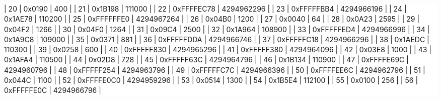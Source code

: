 |      20 | 0x0190      |         400 |
|      21 | 0x1B198     |      111000 |
|      22 | 0xFFFFEC78  |  4294962296 |
|      23 | 0xFFFFFBB4  |  4294966196 |
|      24 | 0x1AE78     |      110200 |
|      25 | 0xFFFFFFE0  |  4294967264 |
|      26 | 0x04B0      |        1200 |
|      27 | 0x0040      |          64 |
|      28 | 0x0A23      |        2595 |
|      29 | 0x04F2      |        1266 |
|      30 | 0x04F0      |        1264 |
|      31 | 0x09C4      |        2500 |
|      32 | 0x1A964     |      108900 |
|      33 | 0xFFFFFED4  |  4294966996 |
|      34 | 0x1A9C8     |      109000 |
|      35 | 0x0371      |         881 |
|      36 | 0xFFFFFDDA  |  4294966746 |
|      37 | 0xFFFFFC18  |  4294966296 |
|      38 | 0x1AEDC     |      110300 |
|      39 | 0x0258      |         600 |
|      40 | 0xFFFFF830  |  4294965296 |
|      41 | 0xFFFFF380  |  4294964096 |
|      42 | 0x03E8      |        1000 |
|      43 | 0x1AFA4     |      110500 |
|      44 | 0x02D8      |         728 |
|      45 | 0xFFFFF63C  |  4294964796 |
|      46 | 0x1B134     |      110900 |
|      47 | 0xFFFFE69C  |  4294960796 |
|      48 | 0xFFFFF254  |  4294963796 |
|      49 | 0xFFFFFC7C  |  4294966396 |
|      50 | 0xFFFFEE6C  |  4294962796 |
|      51 | 0x044C      |        1100 |
|      52 | 0xFFFFE0C0  |  4294959296 |
|      53 | 0x0514      |        1300 |
|      54 | 0x1B5E4     |      112100 |
|      55 | 0x0100      |         256 |
|      56 | 0xFFFFFE0C  |  4294966796 |